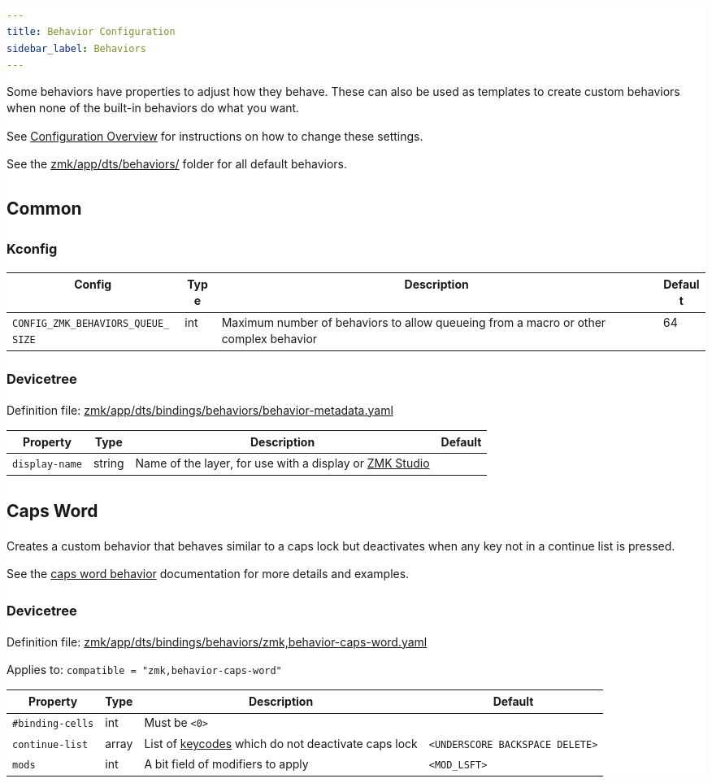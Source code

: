 ```yaml
---
title: Behavior Configuration
sidebar_label: Behaviors
---
```


Some behaviors have properties to adjust how they behave. These can also be used as templates to create custom behaviors when none of the built-in behaviors do what you want.

See [Configuration Overview](index.md) for instructions on how to change these settings.

See the [zmk/app/dts/behaviors/](https://github.com/zmkfirmware/zmk/tree/main/app/dts/behaviors) folder for all default behaviors.

## Common

### Kconfig

| Config                            | Type | Description                                                                          | Default |
| --------------------------------- | ---- | ------------------------------------------------------------------------------------ | ------- |
| `CONFIG_ZMK_BEHAVIORS_QUEUE_SIZE` | int  | Maximum number of behaviors to allow queueing from a macro or other complex behavior | 64      |

### Devicetree

Definition file: [zmk/app/dts/bindings/behaviors/behavior-metadata.yaml](https://github.com/zmkfirmware/zmk/blob/main/app/dts/bindings/behaviors/behavior-metadata.yaml)

| Property       | Type   | Description                                                                      | Default |
| -------------- | ------ | -------------------------------------------------------------------------------- | ------- |
| `display-name` | string | Name of the layer, for use with a display or [ZMK Studio](../features/studio.md) |         |

## Caps Word

Creates a custom behavior that behaves similar to a caps lock but deactivates when any key not in a continue list is pressed.

See the [caps word behavior](../keymaps/behaviors/caps-word.md) documentation for more details and examples.

### Devicetree

Definition file: [zmk/app/dts/bindings/behaviors/zmk,behavior-caps-word.yaml](https://github.com/zmkfirmware/zmk/blob/main/app/dts/bindings/behaviors/zmk%2Cbehavior-caps-word.yaml)

Applies to: `compatible = "zmk,behavior-caps-word"`

| Property         | Type  | Description                                                                          | Default                         |
| ---------------- | ----- | ------------------------------------------------------------------------------------ | ------------------------------- |
| `#binding-cells` | int   | Must be `<0>`                                                                        |                                 |
| `continue-list`  | array | List of [keycodes](/docs/keymaps/list-of-keycodes) which do not deactivate caps lock | `<UNDERSCORE BACKSPACE DELETE>` |
| `mods`           | int   | A bit field of modifiers to apply                                                    | `<MOD_LSFT>`                    |
